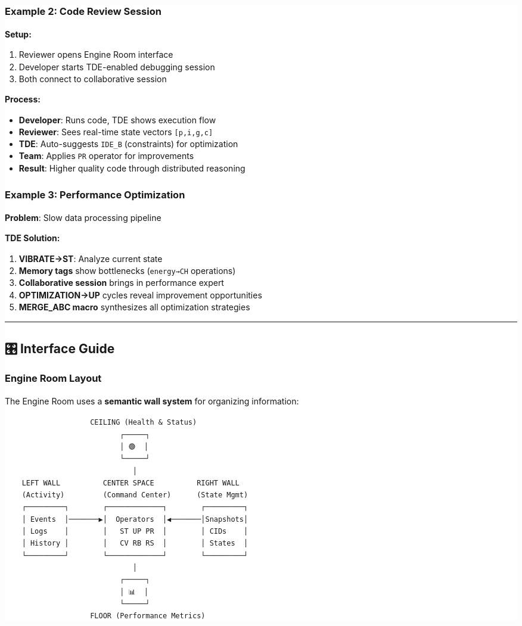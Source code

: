 ### **Example 2: Code Review Session**

**Setup:**
1. Reviewer opens Engine Room interface
2. Developer starts TDE-enabled debugging session
3. Both connect to collaborative session

**Process:**
- **Developer**: Runs code, TDE shows execution flow
- **Reviewer**: Sees real-time state vectors `[p,i,g,c]`
- **TDE**: Auto-suggests `IDE_B` (constraints) for optimization
- **Team**: Applies `PR` operator for improvements
- **Result**: Higher quality code through distributed reasoning

### **Example 3: Performance Optimization**

**Problem**: Slow data processing pipeline

**TDE Solution:**
1. **VIBRATE→ST**: Analyze current state
2. **Memory tags** show bottlenecks (`energy→CH` operations)
3. **Collaborative session** brings in performance expert
4. **OPTIMIZATION→UP** cycles reveal improvement opportunities
5. **MERGE_ABC macro** synthesizes all optimization strategies

---

## 🎛️ Interface Guide

### **Engine Room Layout**

The Engine Room uses a **semantic wall system** for organizing information:

```
                    CEILING (Health & Status)
                           ┌─────┐
                           │ 🟢  │
                           └─────┘
                              │
    LEFT WALL          CENTER SPACE          RIGHT WALL
    (Activity)         (Command Center)      (State Mgmt)
    ┌─────────┐        ┌─────────────┐        ┌─────────┐
    │ Events  │───────▶│  Operators  │◀───────│Snapshots│
    │ Logs    │        │   ST UP PR  │        │ CIDs    │
    │ History │        │   CV RB RS  │        │ States  │
    └─────────┘        └─────────────┘        └─────────┘
                              │
                           ┌─────┐
                           │ 📊  │
                           └─────┘
                    FLOOR (Performance Metrics)
```
